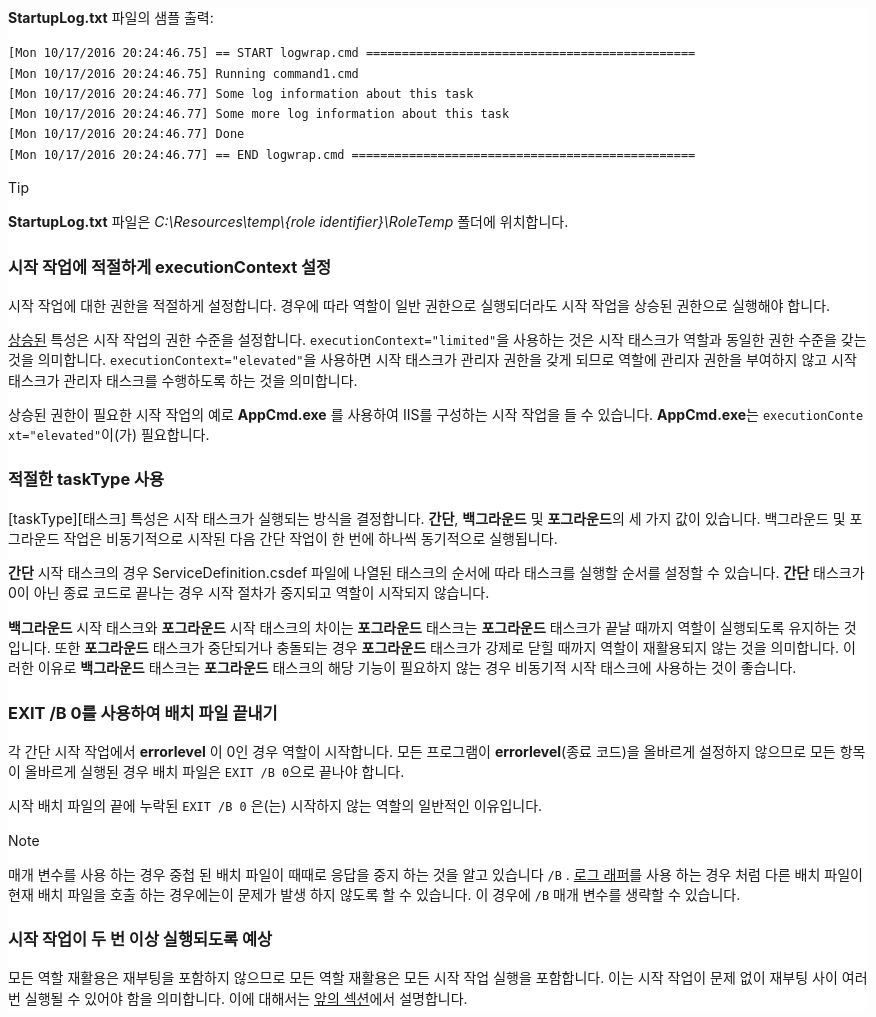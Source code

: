 **StartupLog.txt** 파일의 샘플 출력:

```txt
[Mon 10/17/2016 20:24:46.75] == START logwrap.cmd ============================================== 
[Mon 10/17/2016 20:24:46.75] Running command1.cmd 
[Mon 10/17/2016 20:24:46.77] Some log information about this task
[Mon 10/17/2016 20:24:46.77] Some more log information about this task
[Mon 10/17/2016 20:24:46.77] Done 
[Mon 10/17/2016 20:24:46.77] == END logwrap.cmd ================================================ 
```

> [!TIP]
> **StartupLog.txt** 파일은 *C:\Resources\temp\\{role identifier}\RoleTemp* 폴더에 위치합니다.
> 
> 

### <a name="set-executioncontext-appropriately-for-startup-tasks"></a>시작 작업에 적절하게 executionContext 설정
시작 작업에 대한 권한을 적절하게 설정합니다. 경우에 따라 역할이 일반 권한으로 실행되더라도 시작 작업을 상승된 권한으로 실행해야 합니다.

[상승된][환경] 특성은 시작 작업의 권한 수준을 설정합니다. `executionContext="limited"`을 사용하는 것은 시작 태스크가 역할과 동일한 권한 수준을 갖는 것을 의미합니다. `executionContext="elevated"`을 사용하면 시작 태스크가 관리자 권한을 갖게 되므로 역할에 관리자 권한을 부여하지 않고 시작 태스크가 관리자 태스크를 수행하도록 하는 것을 의미합니다.

상승된 권한이 필요한 시작 작업의 예로 **AppCmd.exe** 를 사용하여 IIS를 구성하는 시작 작업을 들 수 있습니다. **AppCmd.exe**는 `executionContext="elevated"`이(가) 필요합니다.

### <a name="use-the-appropriate-tasktype"></a>적절한 taskType 사용
[taskType][태스크] 특성은 시작 태스크가 실행되는 방식을 결정합니다. **간단**, **백그라운드** 및 **포그라운드**의 세 가지 값이 있습니다. 백그라운드 및 포그라운드 작업은 비동기적으로 시작된 다음 간단 작업이 한 번에 하나씩 동기적으로 실행됩니다.

**간단** 시작 태스크의 경우 ServiceDefinition.csdef 파일에 나열된 태스크의 순서에 따라 태스크를 실행할 순서를 설정할 수 있습니다. **간단** 태스크가 0이 아닌 종료 코드로 끝나는 경우 시작 절차가 중지되고 역할이 시작되지 않습니다.

**백그라운드** 시작 태스크와 **포그라운드** 시작 태스크의 차이는 **포그라운드** 태스크는 **포그라운드** 태스크가 끝날 때까지 역할이 실행되도록 유지하는 것입니다. 또한 **포그라운드** 태스크가 중단되거나 충돌되는 경우 **포그라운드** 태스크가 강제로 닫힐 때까지 역할이 재활용되지 않는 것을 의미합니다. 이러한 이유로 **백그라운드** 태스크는 **포그라운드** 태스크의 해당 기능이 필요하지 않는 경우 비동기적 시작 태스크에 사용하는 것이 좋습니다.

### <a name="end-batch-files-with-exit-b-0"></a>EXIT /B 0를 사용하여 배치 파일 끝내기
각 간단 시작 작업에서 **errorlevel** 이 0인 경우 역할이 시작합니다. 모든 프로그램이 **errorlevel**(종료 코드)을 올바르게 설정하지 않으므로 모든 항목이 올바르게 실행된 경우 배치 파일은 `EXIT /B 0`으로 끝나야 합니다.

시작 배치 파일의 끝에 누락된 `EXIT /B 0` 은(는) 시작하지 않는 역할의 일반적인 이유입니다.

> [!NOTE]
> 매개 변수를 사용 하는 경우 중첩 된 배치 파일이 때때로 응답을 중지 하는 것을 알고 있습니다 `/B` . [로그 래퍼](#always-log-startup-activities)를 사용 하는 경우 처럼 다른 배치 파일이 현재 배치 파일을 호출 하는 경우에는이 문제가 발생 하지 않도록 할 수 있습니다. 이 경우에 `/B` 매개 변수를 생략할 수 있습니다.
> 
> 

### <a name="expect-startup-tasks-to-run-more-than-once"></a>시작 작업이 두 번 이상 실행되도록 예상
모든 역할 재활용은 재부팅을 포함하지 않으므로 모든 역할 재활용은 모든 시작 작업 실행을 포함합니다. 이는 시작 작업이 문제 없이 재부팅 사이 여러 번 실행될 수 있어야 함을 의미합니다. 이에 대해서는 [앞의 섹션](#detect-that-your-task-has-already-run)에서 설명합니다.


[ServiceDefinition. .csdef]: cloud-services-model-and-package.md#csdef
[Task]: https://msdn.microsoft.com/library/azure/gg557552.aspx#Task
[Startup]: https://msdn.microsoft.com/library/azure/gg557552.aspx#Startup
[Runtime]: https://msdn.microsoft.com/library/azure/gg557552.aspx#Runtime
[환경]: https://msdn.microsoft.com/library/azure/gg557552.aspx#Environment
[변수]: https://msdn.microsoft.com/library/azure/gg557552.aspx#Variable
[RoleInstanceValue]: https://msdn.microsoft.com/library/azure/gg557552.aspx#RoleInstanceValue
[RoleEnvironment]: https://msdn.microsoft.com/library/azure/microsoft.windowsazure.serviceruntime.roleenvironment.aspx
[엔드포인트]: https://msdn.microsoft.com/library/azure/gg557552.aspx#Endpoints
[LocalStorage]: https://msdn.microsoft.com/library/azure/gg557552.aspx#LocalStorage
[LocalResources]: https://msdn.microsoft.com/library/azure/gg557552.aspx#LocalResources
[RoleInstanceValue]: https://msdn.microsoft.com/library/azure/gg557552.aspx#RoleInstanceValue